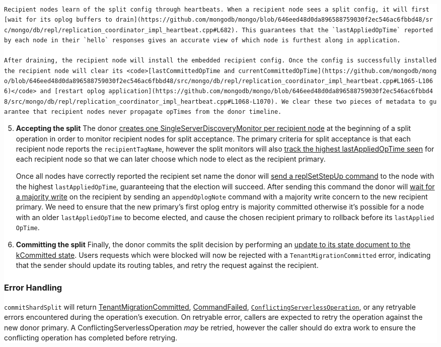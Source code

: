     Recipient nodes learn of the split config through heartbeats. When a recipient node sees a split config, it will first [wait for its oplog buffers to drain](https://github.com/mongodb/mongo/blob/646eed48d0da896588759030f2ec546ac6fbbd48/src/mongo/db/repl/replication_coordinator_impl_heartbeat.cpp#L682). This guarantees that the `lastAppliedOpTime` reported by each node in their `hello` responses gives an accurate view of which node is furthest along in application.

    After draining, the recipient node will install the embedded recipient config. Once the config is successfully installed the recipient node will clear its <code>[lastCommittedOpTime and currentCommittedOpTime](https://github.com/mongodb/mongo/blob/646eed48d0da896588759030f2ec546ac6fbbd48/src/mongo/db/repl/replication_coordinator_impl_heartbeat.cpp#L1065-L1066)</code> and [restart oplog application](https://github.com/mongodb/mongo/blob/646eed48d0da896588759030f2ec546ac6fbbd48/src/mongo/db/repl/replication_coordinator_impl_heartbeat.cpp#L1068-L1070). We clear these two pieces of metadata to guarantee that recipient nodes never propagate opTimes from the donor timeline.

5. **Accepting the split**
    The donor [creates one SingleServerDiscoveryMonitor per recipient node](https://github.com/mongodb/mongo/blob/646eed48d0da896588759030f2ec546ac6fbbd48/src/mongo/db/serverless/shard_split_donor_service.cpp#L561) at the beginning of a split operation in order to monitor recipient nodes for split acceptance. The primary criteria for split acceptance is that each recipient node reports the `recipientTagName`, however the split monitors will also [track the highest lastAppliedOpTime seen](https://github.com/mongodb/mongo/blob/646eed48d0da896588759030f2ec546ac6fbbd48/src/mongo/db/serverless/shard_split_utils.cpp#L329) for each recipient node so that we can later choose which node to elect as the recipient primary.

    Once all nodes have correctly reported the recipient set name the donor will [send a replSetStepUp command](https://github.com/mongodb/mongo/blob/646eed48d0da896588759030f2ec546ac6fbbd48/src/mongo/db/serverless/shard_split_donor_service.cpp#L850) to the node with the highest `lastAppliedOpTime`, guaranteeing that the election will succeed. After sending this command the donor will [wait for a majority write](https://github.com/mongodb/mongo/blob/646eed48d0da896588759030f2ec546ac6fbbd48/src/mongo/db/serverless/shard_split_donor_service.cpp#L856) on the recipient by sending an `appendOplogNote` command with a majority write concern to the new recipient primary. We need to ensure that the new primary’s first oplog entry is majority committed otherwise it’s possible for a node with an older `lastAppliedOpTime` to become elected, and cause the chosen recipient primary to rollback before its `lastAppliedOpTime`.

6. **Committing the split**
    Finally, the donor commits the split decision by performing an [update to its state document to the kCommitted state](https://github.com/mongodb/mongo/blob/646eed48d0da896588759030f2ec546ac6fbbd48/src/mongo/db/serverless/shard_split_donor_service.cpp#L869-L870). Users requests which were blocked will now be rejected with a `TenantMigrationCommitted` error, indicating that the sender should update its routing tables, and retry the request against the recipient.

### Error Handling
`commitShardSplit` will return [TenantMigrationCommitted](https://github.com/mongodb/mongo/blob/1c4fafd4ae5c082f36a8af1442aa48174962b1b4/src/mongo/db/serverless/shard_split_commands.cpp#L171-L173), [CommandFailed](https://github.com/mongodb/mongo/blob/1c4fafd4ae5c082f36a8af1442aa48174962b1b4/src/mongo/db/serverless/shard_split_commands.cpp#L166-L169), <code>[ConflictingServerlessOperation](https://github.com/mongodb/mongo/blob/1c4fafd4ae5c082f36a8af1442aa48174962b1b4/src/mongo/db/serverless/serverless_operation_lock_registry.cpp#L52-L54)</code>, or any retryable errors encountered during the operation’s execution. On retryable error, callers are expected to retry the operation against the new donor primary. A ConflictingServerlessOperation <em>may </em>be retried, however the caller should do extra work to ensure the conflicting operation has completed before retrying.
